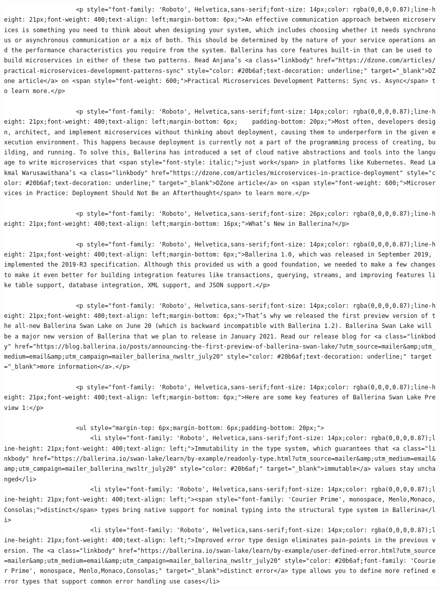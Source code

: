 						<p style="font-family: 'Roboto', Helvetica,sans-serif;font-size: 14px;color: rgba(0,0,0,0.87);line-height: 21px;font-weight: 400;text-align: left;margin-bottom: 6px;">An effective communication approach between microservices is something you need to think about when designing your system, which includes choosing whether it needs synchronous or asynchronous communication or a mix of both. This should be determined by the nature of your service operations and the performance characteristics you require from the system. Ballerina has core features built-in that can be used to build microservices in either of these two patterns. Read Anjana’s <a class="linkbody" href="https://dzone.com/articles/practical-microservices-development-patterns-sync" style="color: #20b6af;text-decoration: underline;" target="_blank">DZone article</a> on <span style="font-weight: 600;">Practical Microservices Development Patterns: Sync vs. Async</span> to learn more.</p>

						<p style="font-family: 'Roboto', Helvetica,sans-serif;font-size: 14px;color: rgba(0,0,0,0.87);line-height: 21px;font-weight: 400;text-align: left;margin-bottom: 6px;    padding-bottom: 20px;">Most often, developers design, architect, and implement microservices without thinking about deployment, causing them to underperform in the given execution environment. This happens because deployment is currently not a part of the programming process of creating, building, and running. To solve this, Ballerina has introduced a set of cloud native abstractions and tools into the language to write microservices that <span style="font-style: italic;">just work</span> in platforms like Kubernetes. Read Lakmal Warusawithana’s <a class="linkbody" href="https://dzone.com/articles/microservices-in-practice-deployment" style="color: #20b6af;text-decoration: underline;" target="_blank">DZone article</a> on <span style="font-weight: 600;">Microservices in Practice: Deployment Should Not Be an Afterthought</span> to learn more.</p>

						<p style="font-family: 'Roboto', Helvetica,sans-serif;font-size: 26px;color: rgba(0,0,0,0.87);line-height: 21px;font-weight: 400;text-align: left;margin-bottom: 16px;">What’s New in Ballerina?</p>

						<p style="font-family: 'Roboto', Helvetica,sans-serif;font-size: 14px;color: rgba(0,0,0,0.87);line-height: 21px;font-weight: 400;text-align: left;margin-bottom: 6px;">Ballerina 1.0, which was released in September 2019, implemented the 2019-R3 specification. Although this provided us with a good foundation, we needed to make a few changes to make it even better for building integration features like transactions, querying, streams, and improving features like table support, database integration, XML support, and JSON support.</p>

						<p style="font-family: 'Roboto', Helvetica,sans-serif;font-size: 14px;color: rgba(0,0,0,0.87);line-height: 21px;font-weight: 400;text-align: left;margin-bottom: 6px;">That’s why we released the first preview version of the all-new Ballerina Swan Lake on June 20 (which is backward incompatible with Ballerina 1.2). Ballerina Swan Lake will be a major new version of Ballerina that we plan to release in January 2021. Read our release blog for <a class="linkbody" href="https://blog.ballerina.io/posts/announcing-the-first-preview-of-ballerina-swan-lake/?utm_source=mailer&amp;utm_medium=email&amp;utm_campaign=mailer_ballerina_nwsltr_july20" style="color: #20b6af;text-decoration: underline;" target="_blank">more information</a>.</p>

						<p style="font-family: 'Roboto', Helvetica,sans-serif;font-size: 14px;color: rgba(0,0,0,0.87);line-height: 21px;font-weight: 400;text-align: left;margin-bottom: 6px;">Here are some key features of Ballerina Swan Lake Preview 1:</p>

						<ul style="margin-top: 6px;margin-bottom: 6px;padding-bottom: 20px;">
							<li style="font-family: 'Roboto', Helvetica,sans-serif;font-size: 14px;color: rgba(0,0,0,0.87);line-height: 21px;font-weight: 400;text-align: left;">Immutability in the type system, which guarantees that <a class="linkbody" href="https://ballerina.io/swan-lake/learn/by-example/readonly-type.html?utm_source=mailer&amp;utm_medium=email&amp;utm_campaign=mailer_ballerina_nwsltr_july20" style="color: #20b6af;" target="_blank">immutable</a> values stay unchanged</li>
							<li style="font-family: 'Roboto', Helvetica,sans-serif;font-size: 14px;color: rgba(0,0,0,0.87);line-height: 21px;font-weight: 400;text-align: left;"><span style="font-family: 'Courier Prime', monospace, Menlo,Monaco,Consolas;">distinct</span> types bring native support for nominal typing into the structural type system in Ballerina</li>
							<li style="font-family: 'Roboto', Helvetica,sans-serif;font-size: 14px;color: rgba(0,0,0,0.87);line-height: 21px;font-weight: 400;text-align: left;">Improved error type design eliminates pain-points in the previous version. The <a class="linkbody" href="https://ballerina.io/swan-lake/learn/by-example/user-defined-error.html?utm_source=mailer&amp;utm_medium=email&amp;utm_campaign=mailer_ballerina_nwsltr_july20" style="color: #20b6af;font-family: 'Courier Prime', monospace, Menlo,Monaco,Consolas;" target="_blank">distinct error</a> type allows you to define more refined error types that support common error handling use cases</li>